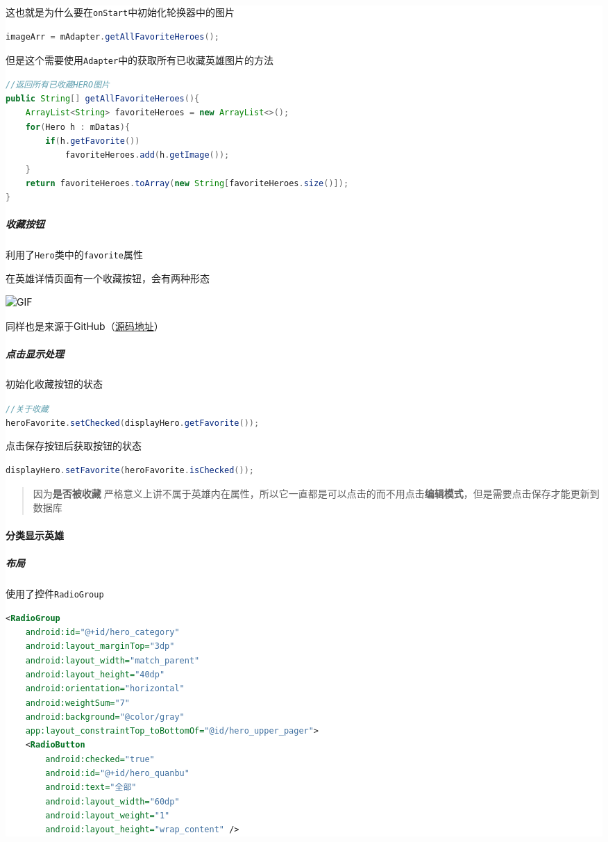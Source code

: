 这也就是为什么要在`onStart`中初始化轮换器中的图片

```java
imageArr = mAdapter.getAllFavoriteHeroes();
```

但是这个需要使用`Adapter`中的获取所有已收藏英雄图片的方法

```java
//返回所有已收藏HERO图片
public String[] getAllFavoriteHeroes(){
    ArrayList<String> favoriteHeroes = new ArrayList<>();
    for(Hero h : mDatas){
        if(h.getFavorite())
            favoriteHeroes.add(h.getImage());
    }
    return favoriteHeroes.toArray(new String[favoriteHeroes.size()]);
}
```



##### 收藏按钮

利用了`Hero`类中的`favorite`属性

在英雄详情页面有一个收藏按钮，会有两种形态

![GIF](C:/Users/王小建/Desktop/GIF.gif)

同样也是来源于GitHub（[源码地址](https://github.com/ChadCSong/ShineButton)）

##### 点击显示处理

初始化收藏按钮的状态

```java
//关于收藏
heroFavorite.setChecked(displayHero.getFavorite());
```

点击保存按钮后获取按钮的状态

```java
displayHero.setFavorite(heroFavorite.isChecked());
```

> 因为**是否被收藏** 严格意义上讲不属于英雄内在属性，所以它一直都是可以点击的而不用点击**编辑模式**，但是需要点击保存才能更新到数据库

#### 分类显示英雄

##### 布局

使用了控件`RadioGroup`

```xml
<RadioGroup
    android:id="@+id/hero_category"
    android:layout_marginTop="3dp"
    android:layout_width="match_parent"
    android:layout_height="40dp"
    android:orientation="horizontal"
    android:weightSum="7"
    android:background="@color/gray"
    app:layout_constraintTop_toBottomOf="@id/hero_upper_pager">
    <RadioButton
        android:checked="true"
        android:id="@+id/hero_quanbu"
        android:text="全部"
        android:layout_width="60dp"
        android:layout_weight="1"
        android:layout_height="wrap_content" />
```